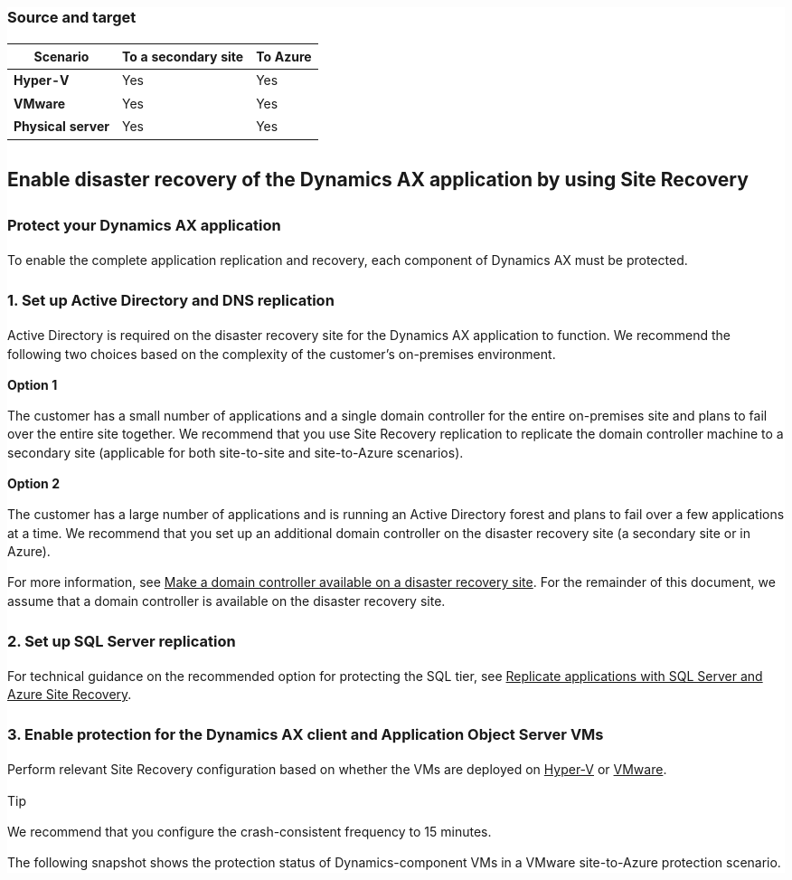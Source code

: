 ### Source and target

**Scenario** | **To a secondary site** | **To Azure**
--- | --- | ---
**Hyper-V** | Yes | Yes
**VMware** | Yes | Yes
**Physical server** | Yes | Yes

## Enable disaster recovery of the Dynamics AX application by using Site Recovery
### Protect your Dynamics AX application
To enable the complete application replication and recovery, each component of Dynamics AX must be protected.

### 1. Set up Active Directory and DNS replication

Active Directory is required on the disaster recovery site for the Dynamics AX application to function. We recommend the following two choices based on the complexity of the customer’s on-premises environment.

**Option 1**

The customer has a small number of applications and a single domain controller for the entire on-premises site and plans to fail over the entire site together. We recommend that you use Site Recovery replication to replicate the domain controller machine to a secondary site (applicable for both site-to-site and site-to-Azure scenarios).

**Option 2**

The customer has a large number of applications and is running an Active Directory forest and plans to fail over a few applications at a time. We recommend that you set up an additional domain controller on the disaster recovery site (a secondary site or in Azure).

 For more information, see [Make a domain controller available on a disaster recovery site](site-recovery-active-directory.md). For the remainder of this document, we assume that a domain controller is available on the disaster recovery site.

### 2. Set up SQL Server replication
For technical guidance on the recommended option for protecting the SQL tier, see [Replicate applications with SQL Server and Azure Site Recovery](site-recovery-sql.md).

### 3. Enable protection for the Dynamics AX client and Application Object Server VMs
Perform relevant Site Recovery configuration based on whether the VMs are deployed on [Hyper-V](site-recovery-hyper-v-site-to-azure.md) or [VMware](site-recovery-vmware-to-azure.md).

> [!TIP]
> We recommend that you configure the crash-consistent frequency to 15 minutes.
>

The following snapshot shows the protection status of Dynamics-component VMs in a VMware site-to-Azure protection scenario.
